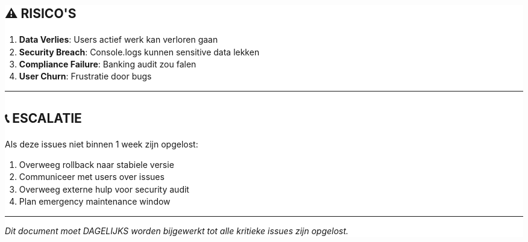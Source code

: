 ## ⚠️ **RISICO'S**

1. **Data Verlies**: Users actief werk kan verloren gaan
2. **Security Breach**: Console.logs kunnen sensitive data lekken
3. **Compliance Failure**: Banking audit zou falen
4. **User Churn**: Frustratie door bugs

---

## 📞 **ESCALATIE**

Als deze issues niet binnen 1 week zijn opgelost:
1. Overweeg rollback naar stabiele versie
2. Communiceer met users over issues
3. Overweeg externe hulp voor security audit
4. Plan emergency maintenance window

---

*Dit document moet DAGELIJKS worden bijgewerkt tot alle kritieke issues zijn opgelost.*